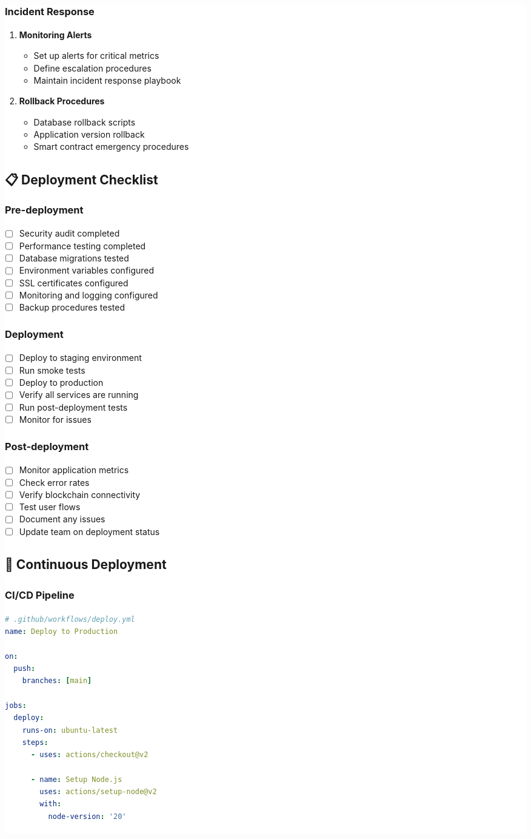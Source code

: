### Incident Response

1. **Monitoring Alerts**
   - Set up alerts for critical metrics
   - Define escalation procedures
   - Maintain incident response playbook

2. **Rollback Procedures**
   - Database rollback scripts
   - Application version rollback
   - Smart contract emergency procedures

## 📋 Deployment Checklist

### Pre-deployment
- [ ] Security audit completed
- [ ] Performance testing completed
- [ ] Database migrations tested
- [ ] Environment variables configured
- [ ] SSL certificates configured
- [ ] Monitoring and logging configured
- [ ] Backup procedures tested

### Deployment
- [ ] Deploy to staging environment
- [ ] Run smoke tests
- [ ] Deploy to production
- [ ] Verify all services are running
- [ ] Run post-deployment tests
- [ ] Monitor for issues

### Post-deployment
- [ ] Monitor application metrics
- [ ] Check error rates
- [ ] Verify blockchain connectivity
- [ ] Test user flows
- [ ] Document any issues
- [ ] Update team on deployment status

## 🔄 Continuous Deployment

### CI/CD Pipeline

```yaml
# .github/workflows/deploy.yml
name: Deploy to Production

on:
  push:
    branches: [main]

jobs:
  deploy:
    runs-on: ubuntu-latest
    steps:
      - uses: actions/checkout@v2
      
      - name: Setup Node.js
        uses: actions/setup-node@v2
        with:
          node-version: '20'
          
```